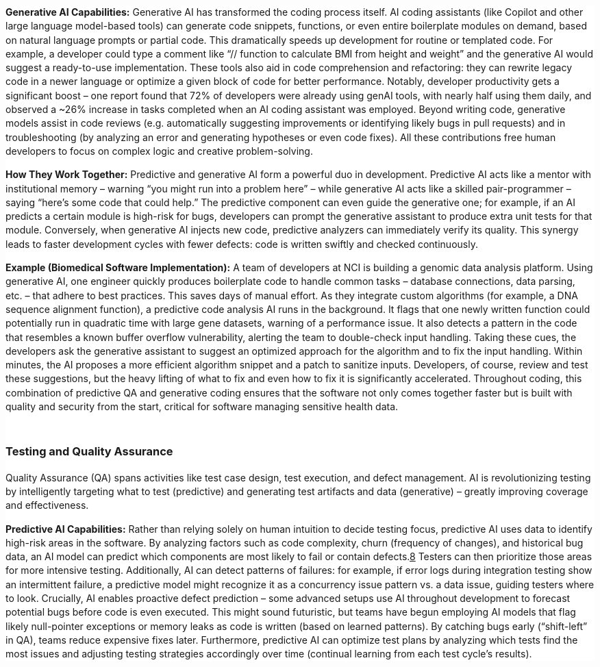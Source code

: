 [7]: https://github.blog/security/vulnerability-research/leveraging-machine-learning-find-security-vulnerabilities/#:~:text=GitHub%20code%20scanning%20now%20uses,security%20vulnerabilities%20in%20their%20code

**Generative AI Capabilities:** Generative AI has transformed the coding process itself. AI coding assistants (like Copilot and other large language model-based tools) can generate code snippets, functions, or even entire boilerplate modules on demand, based on natural language prompts or partial code. This dramatically speeds up development for routine or templated code. For example, a developer could type a comment like “// function to calculate BMI from height and weight” and the generative AI would suggest a ready-to-use implementation. These tools also aid in code comprehension and refactoring: they can rewrite legacy code in a newer language or optimize a given block of code for better performance. Notably, developer productivity gets a significant boost – one report found that 72% of developers were already using genAI tools, with nearly half using them daily, and observed a ~26% increase in tasks completed when an AI coding assistant was employed. Beyond writing code, generative models assist in code reviews (e.g. automatically suggesting improvements or identifying likely bugs in pull requests) and in troubleshooting (by analyzing an error and generating hypotheses or even code fixes). All these contributions free human developers to focus on complex logic and creative problem-solving.

**How They Work Together:** Predictive and generative AI form a powerful duo in development. Predictive AI acts like a mentor with institutional memory – warning “you might run into a problem here” – while generative AI acts like a skilled pair-programmer – saying “here’s some code that could help.” The predictive component can even guide the generative one; for example, if an AI predicts a certain module is high-risk for bugs, developers can prompt the generative assistant to produce extra unit tests for that module. Conversely, when generative AI injects new code, predictive analyzers can immediately verify its quality. This synergy leads to faster development cycles with fewer defects: code is written swiftly and checked continuously. 

**Example (Biomedical Software Implementation):** A team of developers at NCI is building a genomic data analysis platform. Using generative AI, one engineer quickly produces boilerplate code to handle common tasks – database connections, data parsing, etc. – that adhere to best practices. This saves days of manual effort. As they integrate custom algorithms (for example, a DNA sequence alignment function), a predictive code analysis AI runs in the background. It flags that one newly written function could potentially run in quadratic time with large gene datasets, warning of a performance issue. It also detects a pattern in the code that resembles a known buffer overflow vulnerability, alerting the team to double-check input handling. Taking these cues, the developers ask the generative assistant to suggest an optimized approach for the algorithm and to fix the input handling. Within minutes, the AI proposes a more efficient algorithm snippet and a patch to sanitize inputs. Developers, of course, review and test these suggestions, but the heavy lifting of what to fix and even how to fix it is significantly accelerated. Throughout coding, this combination of predictive QA and generative coding ensures that the software not only comes together faster but is built with quality and security from the start, critical for software managing sensitive health data.
<br>
<br>

### Testing and Quality Assurance
Quality Assurance (QA) spans activities like test case design, test execution, and defect management. AI is revolutionizing testing by intelligently targeting what to test (predictive) and generating test artifacts and data (generative) – greatly improving coverage and effectiveness.

**Predictive AI Capabilities:** Rather than relying solely on human intuition to decide testing focus, predictive AI uses data to identify high-risk areas in the software. By analyzing factors such as code complexity, churn (frequency of changes), and historical bug data, an AI model can predict which components are most likely to fail or contain defects.[8] Testers can then prioritize those areas for more intensive testing. Additionally, AI can detect patterns of failures: for example, if error logs during integration testing show an intermittent failure, a predictive model might recognize it as a concurrency issue pattern vs. a data issue, guiding testers where to look. Crucially, AI enables proactive defect prediction – some advanced setups use AI throughout development to forecast potential bugs before code is even executed. This might sound futuristic, but teams have begun employing AI models that flag likely null-pointer exceptions or memory leaks as code is written (based on learned patterns). By catching bugs early (“shift-left” in QA), teams reduce expensive fixes later. Furthermore, predictive AI can optimize test plans by analyzing which tests find the most issues and adjusting testing strategies accordingly over time (continual learning from each test cycle’s results).


[1]: https://www.cancer.gov/publications/dictionaries/cancer-terms/def/artificial-intelligence
[2]: https://datascience.cancer.gov/training/learn-data-science/model-data-basics#:~:text=Predictive%20modeling%20builds%20a%20mathematical,This%20contributes%20to
[3]: https://www.ibm.com/think/topics/generative-ai-vs-predictive-ai-whats-the-difference#:~:text=Most%20generative%20AI%20models%20rely,on%20these%20architectures
[4]: https://www.iiba.org/business-analysis-blogs/transforming-collaboration-and-requirements-management-processes-the-evolution-of-ai-and-tools/#:~:text=Predictive%20Analytics
[5]: https://www.infoworld.com/article/3980319/how-to-use-genai-for-requirements-gathering-and-agile-user-stories.html
[6]: https://www.graphitedigital.com/insights/ai-impact-ux-ui-design-healthcare#:~:text=,actionable%20insights%20in%20record%20time
[8]: https://www.frugaltesting.com/blog/ai-for-proactive-defect-prediction-and-comprehensive-prevention-in-software-testing#:~:text=What%20is%20Proactive%20Defect%20Prediction%3F
[9]: https://www.xenonstack.com/blog/generative-ai-synthetic-patient-data#:~:text=Simulation%20of%20scenarios
[10]: https://www.cloudzero.com/blog/aiops-tools/#:~:text=Predictive%20analysis
[11]: https://www.microtica.com/blog/generative-ai-in-devops#:~:text=Faster%20and%20More%20Reliable%20Infrastructure,Provisioning
[12]: https://flairstech.com/blog/ai-software-maintenance-support#:~:text=One%20of%20the%20most%20important,anticipating%20failures%20before%20they%20happen
[13]: https://overturepartners.com/it-staffing-resources/role-of-generative-ai-enhanced-software-development-and-maintenance#:~:text=Debugging%20is%20often%20a%20time,and%20effort%20required%20for%20debugging